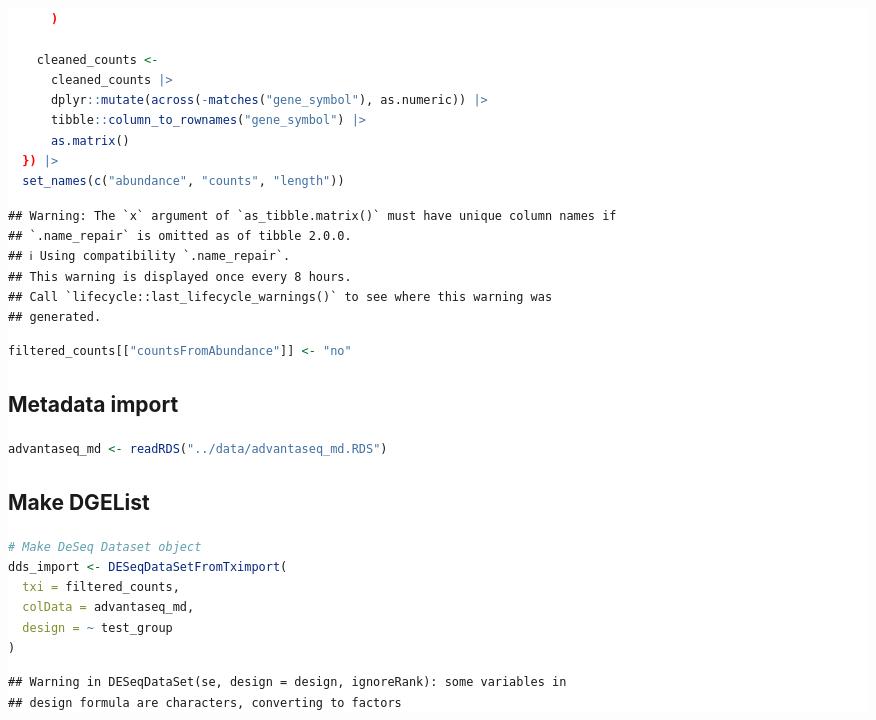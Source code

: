 ``` r
      )
    
    cleaned_counts <-
      cleaned_counts |>
      dplyr::mutate(across(-matches("gene_symbol"), as.numeric)) |>
      tibble::column_to_rownames("gene_symbol") |>
      as.matrix()
  }) |> 
  set_names(c("abundance", "counts", "length"))
```

    ## Warning: The `x` argument of `as_tibble.matrix()` must have unique column names if
    ## `.name_repair` is omitted as of tibble 2.0.0.
    ## ℹ Using compatibility `.name_repair`.
    ## This warning is displayed once every 8 hours.
    ## Call `lifecycle::last_lifecycle_warnings()` to see where this warning was
    ## generated.

``` r
filtered_counts[["countsFromAbundance"]] <- "no"
```

## Metadata import

``` r
advantaseq_md <- readRDS("../data/advantaseq_md.RDS")
```

## Make DGEList

``` r
# Make DeSeq Dataset object
dds_import <- DESeqDataSetFromTximport(
  txi = filtered_counts,
  colData = advantaseq_md,
  design = ~ test_group
)
```

    ## Warning in DESeqDataSet(se, design = design, ignoreRank): some variables in
    ## design formula are characters, converting to factors
